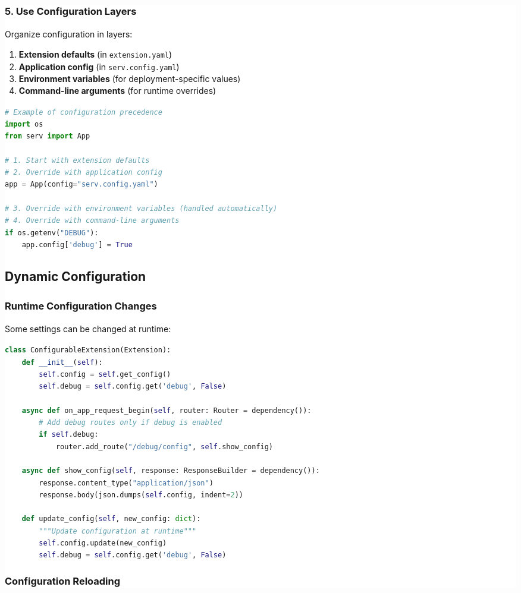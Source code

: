 ### 5. Use Configuration Layers

Organize configuration in layers:

1. **Extension defaults** (in `extension.yaml`)
2. **Application config** (in `serv.config.yaml`)
3. **Environment variables** (for deployment-specific values)
4. **Command-line arguments** (for runtime overrides)

```python
# Example of configuration precedence
import os
from serv import App

# 1. Start with extension defaults
# 2. Override with application config
app = App(config="serv.config.yaml")

# 3. Override with environment variables (handled automatically)
# 4. Override with command-line arguments
if os.getenv("DEBUG"):
    app.config['debug'] = True
```

## Dynamic Configuration

### Runtime Configuration Changes

Some settings can be changed at runtime:

```python
class ConfigurableExtension(Extension):
    def __init__(self):
        self.config = self.get_config()
        self.debug = self.config.get('debug', False)
    
    async def on_app_request_begin(self, router: Router = dependency()):
        # Add debug routes only if debug is enabled
        if self.debug:
            router.add_route("/debug/config", self.show_config)
    
    async def show_config(self, response: ResponseBuilder = dependency()):
        response.content_type("application/json")
        response.body(json.dumps(self.config, indent=2))
    
    def update_config(self, new_config: dict):
        """Update configuration at runtime"""
        self.config.update(new_config)
        self.debug = self.config.get('debug', False)
```

### Configuration Reloading
